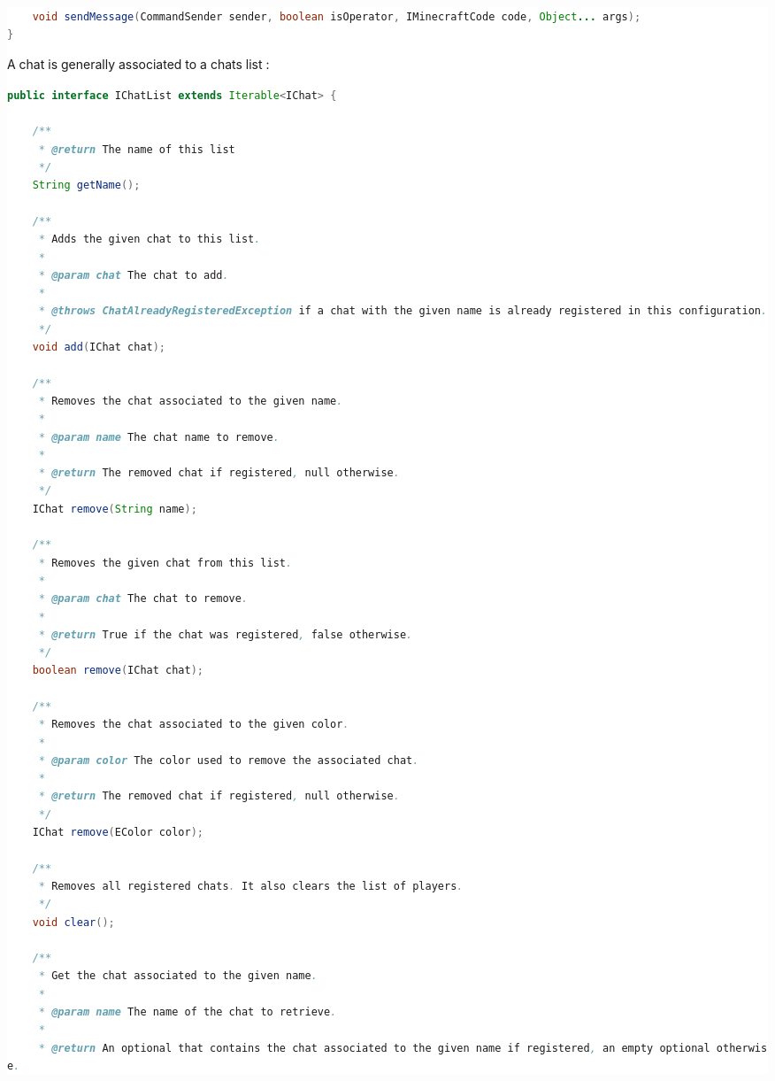 ```java
	void sendMessage(CommandSender sender, boolean isOperator, IMinecraftCode code, Object... args);
}
```

A chat is generally associated to a chats list :

```java
public interface IChatList extends Iterable<IChat> {

	/**
	 * @return The name of this list
	 */
	String getName();

	/**
	 * Adds the given chat to this list.
	 * 
	 * @param chat The chat to add.
	 * 
	 * @throws ChatAlreadyRegisteredException if a chat with the given name is already registered in this configuration.
	 */
	void add(IChat chat);

	/**
	 * Removes the chat associated to the given name.
	 * 
	 * @param name The chat name to remove.
	 * 
	 * @return The removed chat if registered, null otherwise.
	 */
	IChat remove(String name);

	/**
	 * Removes the given chat from this list.
	 * 
	 * @param chat The chat to remove.
	 * 
	 * @return True if the chat was registered, false otherwise.
	 */
	boolean remove(IChat chat);

	/**
	 * Removes the chat associated to the given color.
	 * 
	 * @param color The color used to remove the associated chat.
	 * 
	 * @return The removed chat if registered, null otherwise.
	 */
	IChat remove(EColor color);

	/**
	 * Removes all registered chats. It also clears the list of players.
	 */
	void clear();

	/**
	 * Get the chat associated to the given name.
	 * 
	 * @param name The name of the chat to retrieve.
	 * 
	 * @return An optional that contains the chat associated to the given name if registered, an empty optional otherwise.
```